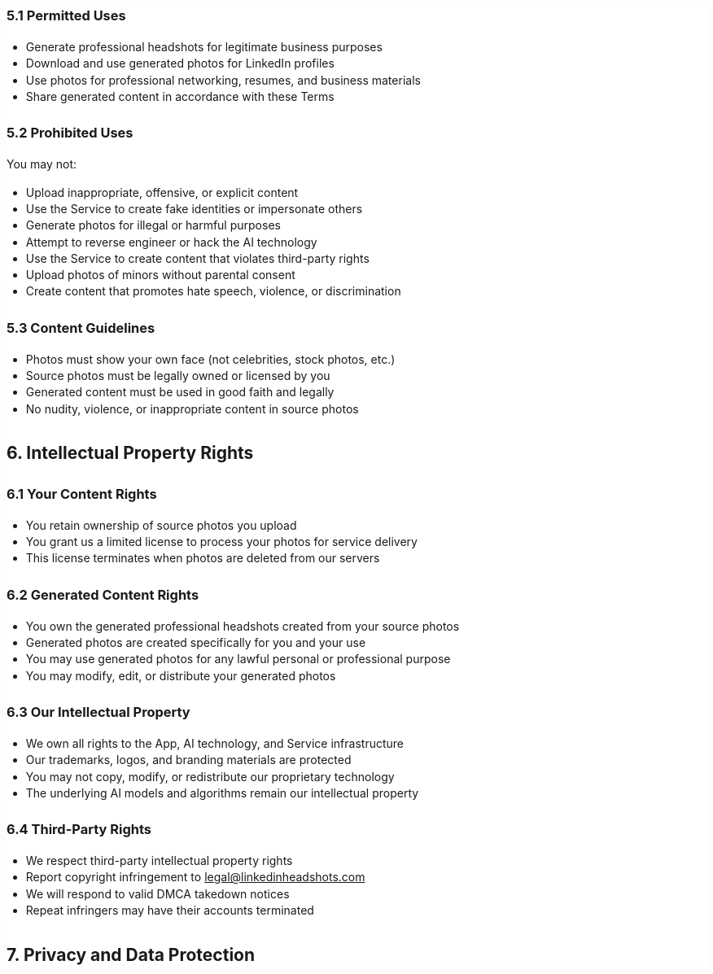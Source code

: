 ### 5.1 Permitted Uses
- Generate professional headshots for legitimate business purposes
- Download and use generated photos for LinkedIn profiles
- Use photos for professional networking, resumes, and business materials
- Share generated content in accordance with these Terms

### 5.2 Prohibited Uses
You may not:
- Upload inappropriate, offensive, or explicit content
- Use the Service to create fake identities or impersonate others
- Generate photos for illegal or harmful purposes
- Attempt to reverse engineer or hack the AI technology
- Use the Service to create content that violates third-party rights
- Upload photos of minors without parental consent
- Create content that promotes hate speech, violence, or discrimination

### 5.3 Content Guidelines
- Photos must show your own face (not celebrities, stock photos, etc.)
- Source photos must be legally owned or licensed by you
- Generated content must be used in good faith and legally
- No nudity, violence, or inappropriate content in source photos

## 6. Intellectual Property Rights

### 6.1 Your Content Rights
- You retain ownership of source photos you upload
- You grant us a limited license to process your photos for service delivery
- This license terminates when photos are deleted from our servers

### 6.2 Generated Content Rights
- You own the generated professional headshots created from your source photos
- Generated photos are created specifically for you and your use
- You may use generated photos for any lawful personal or professional purpose
- You may modify, edit, or distribute your generated photos

### 6.3 Our Intellectual Property
- We own all rights to the App, AI technology, and Service infrastructure
- Our trademarks, logos, and branding materials are protected
- You may not copy, modify, or redistribute our proprietary technology
- The underlying AI models and algorithms remain our intellectual property

### 6.4 Third-Party Rights
- We respect third-party intellectual property rights
- Report copyright infringement to legal@linkedinheadshots.com
- We will respond to valid DMCA takedown notices
- Repeat infringers may have their accounts terminated

## 7. Privacy and Data Protection
